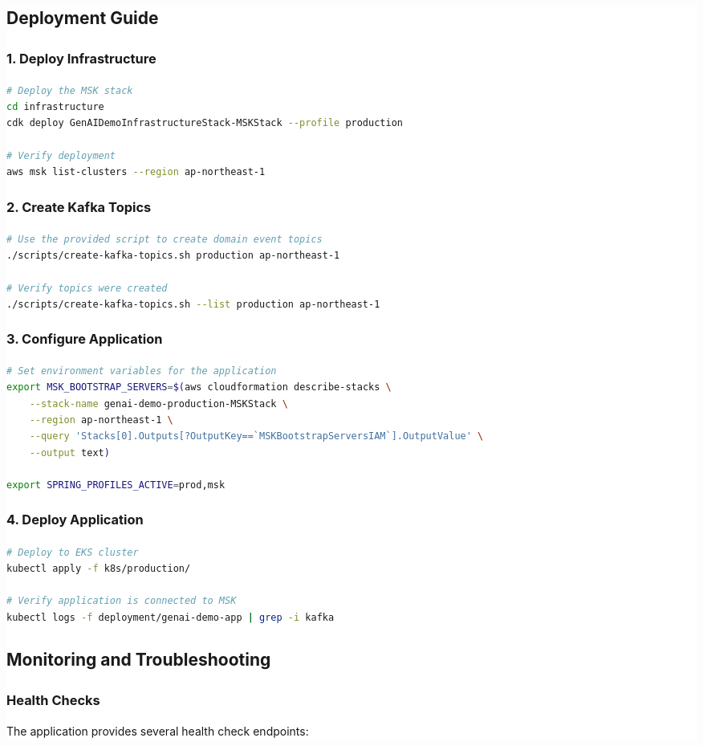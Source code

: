 ## Deployment Guide

### 1. Deploy Infrastructure

```bash
# Deploy the MSK stack
cd infrastructure
cdk deploy GenAIDemoInfrastructureStack-MSKStack --profile production

# Verify deployment
aws msk list-clusters --region ap-northeast-1
```

### 2. Create Kafka Topics

```bash
# Use the provided script to create domain event topics
./scripts/create-kafka-topics.sh production ap-northeast-1

# Verify topics were created
./scripts/create-kafka-topics.sh --list production ap-northeast-1
```

### 3. Configure Application

```bash
# Set environment variables for the application
export MSK_BOOTSTRAP_SERVERS=$(aws cloudformation describe-stacks \
    --stack-name genai-demo-production-MSKStack \
    --region ap-northeast-1 \
    --query 'Stacks[0].Outputs[?OutputKey==`MSKBootstrapServersIAM`].OutputValue' \
    --output text)

export SPRING_PROFILES_ACTIVE=prod,msk
```

### 4. Deploy Application

```bash
# Deploy to EKS cluster
kubectl apply -f k8s/production/

# Verify application is connected to MSK
kubectl logs -f deployment/genai-demo-app | grep -i kafka
```

## Monitoring and Troubleshooting

### Health Checks

The application provides several health check endpoints:
